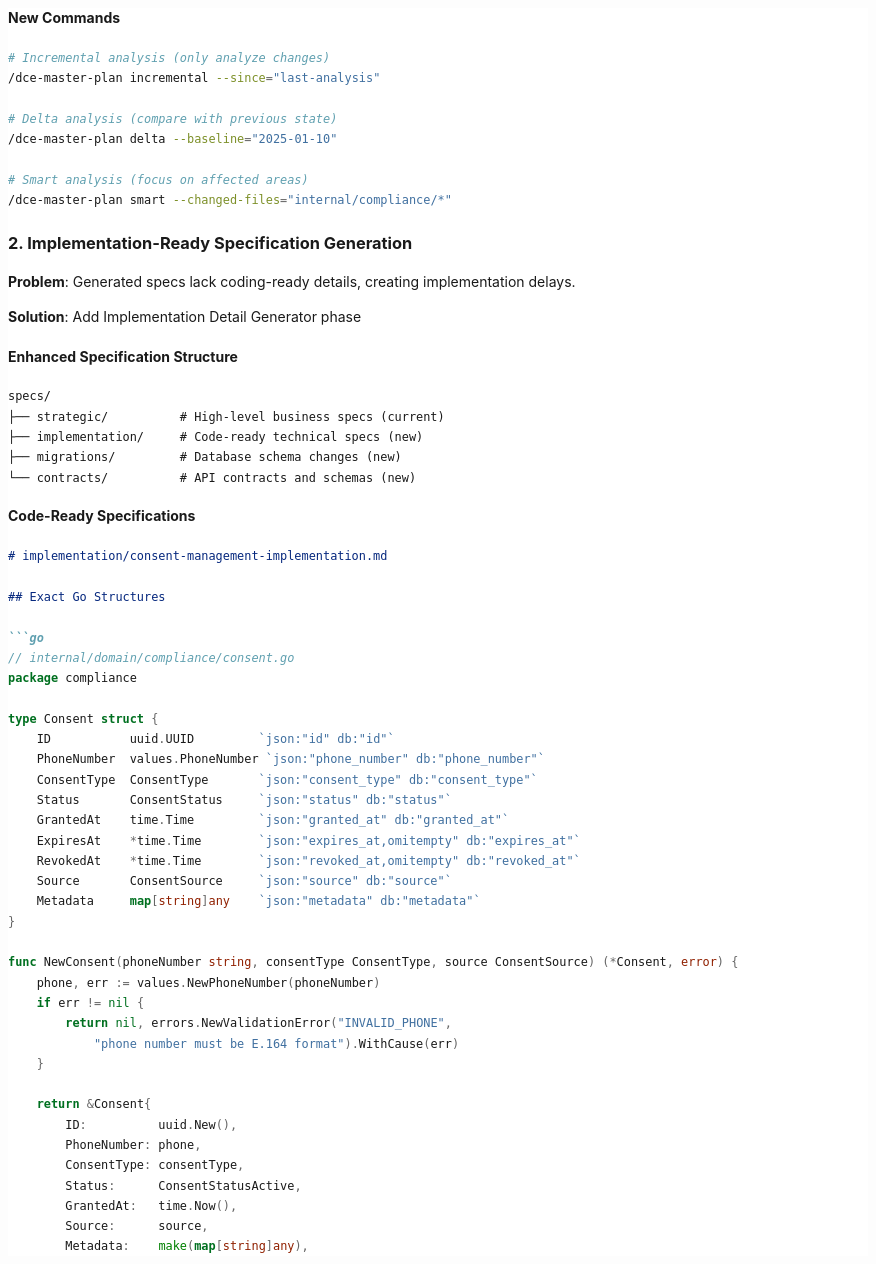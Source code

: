 #### New Commands
```bash
# Incremental analysis (only analyze changes)
/dce-master-plan incremental --since="last-analysis"

# Delta analysis (compare with previous state)
/dce-master-plan delta --baseline="2025-01-10"

# Smart analysis (focus on affected areas)
/dce-master-plan smart --changed-files="internal/compliance/*"
```

### 2. Implementation-Ready Specification Generation

**Problem**: Generated specs lack coding-ready details, creating implementation delays.

**Solution**: Add Implementation Detail Generator phase

#### Enhanced Specification Structure
```
specs/
├── strategic/          # High-level business specs (current)
├── implementation/     # Code-ready technical specs (new)
├── migrations/         # Database schema changes (new)
└── contracts/          # API contracts and schemas (new)
```

#### Code-Ready Specifications
```markdown
# implementation/consent-management-implementation.md

## Exact Go Structures

```go
// internal/domain/compliance/consent.go
package compliance

type Consent struct {
    ID           uuid.UUID         `json:"id" db:"id"`
    PhoneNumber  values.PhoneNumber `json:"phone_number" db:"phone_number"`
    ConsentType  ConsentType       `json:"consent_type" db:"consent_type"`
    Status       ConsentStatus     `json:"status" db:"status"`
    GrantedAt    time.Time         `json:"granted_at" db:"granted_at"`
    ExpiresAt    *time.Time        `json:"expires_at,omitempty" db:"expires_at"`
    RevokedAt    *time.Time        `json:"revoked_at,omitempty" db:"revoked_at"`
    Source       ConsentSource     `json:"source" db:"source"`
    Metadata     map[string]any    `json:"metadata" db:"metadata"`
}

func NewConsent(phoneNumber string, consentType ConsentType, source ConsentSource) (*Consent, error) {
    phone, err := values.NewPhoneNumber(phoneNumber)
    if err != nil {
        return nil, errors.NewValidationError("INVALID_PHONE", 
            "phone number must be E.164 format").WithCause(err)
    }
    
    return &Consent{
        ID:          uuid.New(),
        PhoneNumber: phone,
        ConsentType: consentType,
        Status:      ConsentStatusActive,
        GrantedAt:   time.Now(),
        Source:      source,
        Metadata:    make(map[string]any),
```